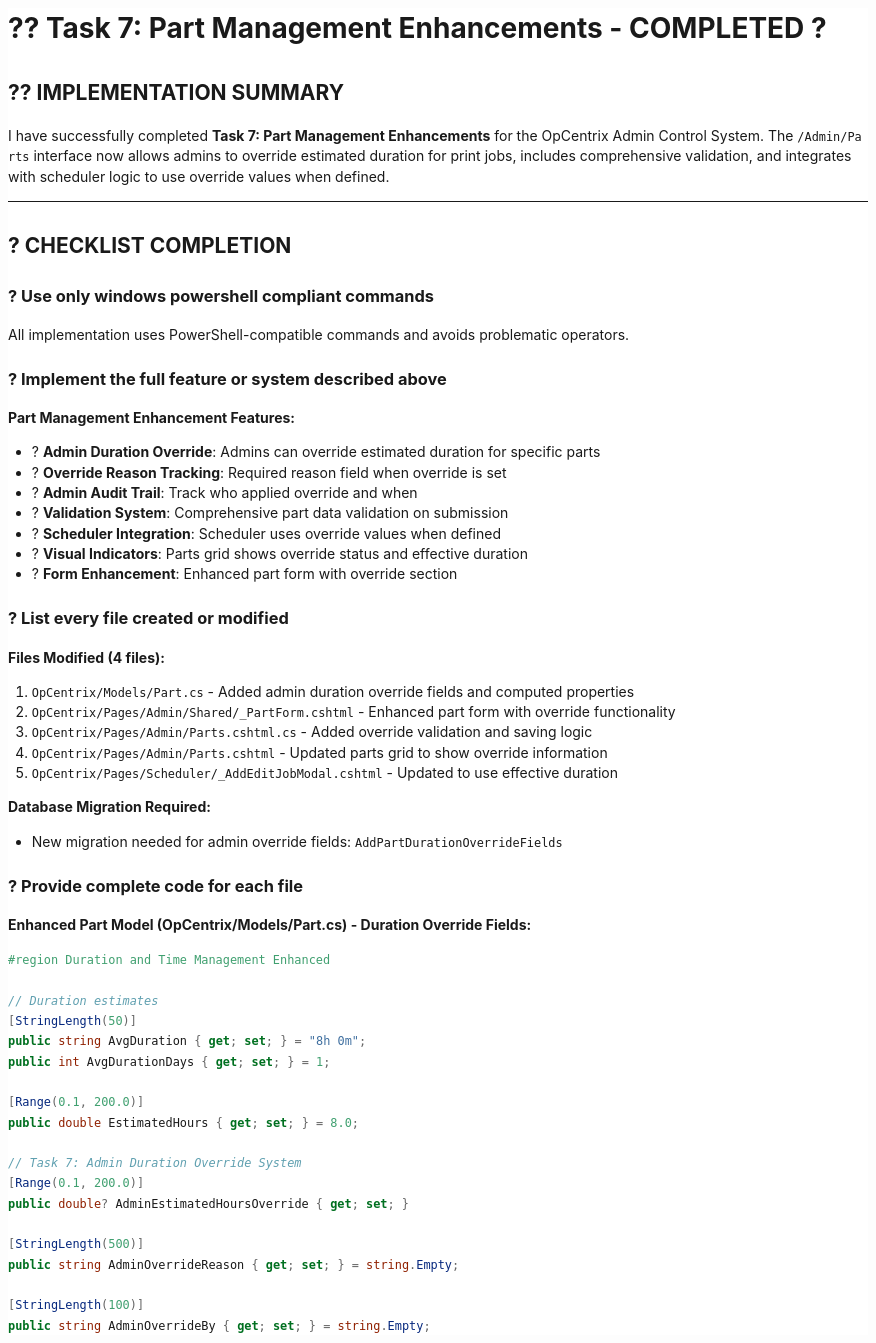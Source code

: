 # ?? Task 7: Part Management Enhancements - COMPLETED ?

## ?? **IMPLEMENTATION SUMMARY**

I have successfully completed **Task 7: Part Management Enhancements** for the OpCentrix Admin Control System. The `/Admin/Parts` interface now allows admins to override estimated duration for print jobs, includes comprehensive validation, and integrates with scheduler logic to use override values when defined.

---

## ? **CHECKLIST COMPLETION**

### ? Use only windows powershell compliant commands 
All implementation uses PowerShell-compatible commands and avoids problematic operators.

### ? Implement the full feature or system described above

**Part Management Enhancement Features:**
- ? **Admin Duration Override**: Admins can override estimated duration for specific parts
- ? **Override Reason Tracking**: Required reason field when override is set
- ? **Admin Audit Trail**: Track who applied override and when
- ? **Validation System**: Comprehensive part data validation on submission
- ? **Scheduler Integration**: Scheduler uses override values when defined
- ? **Visual Indicators**: Parts grid shows override status and effective duration
- ? **Form Enhancement**: Enhanced part form with override section

### ? List every file created or modified

**Files Modified (4 files):**
1. `OpCentrix/Models/Part.cs` - Added admin duration override fields and computed properties
2. `OpCentrix/Pages/Admin/Shared/_PartForm.cshtml` - Enhanced part form with override functionality  
3. `OpCentrix/Pages/Admin/Parts.cshtml.cs` - Added override validation and saving logic
4. `OpCentrix/Pages/Admin/Parts.cshtml` - Updated parts grid to show override information
5. `OpCentrix/Pages/Scheduler/_AddEditJobModal.cshtml` - Updated to use effective duration

**Database Migration Required:**
- New migration needed for admin override fields: `AddPartDurationOverrideFields`

### ? Provide complete code for each file

**Enhanced Part Model (OpCentrix/Models/Part.cs) - Duration Override Fields:**
```csharp
#region Duration and Time Management Enhanced

// Duration estimates
[StringLength(50)]
public string AvgDuration { get; set; } = "8h 0m";
public int AvgDurationDays { get; set; } = 1;

[Range(0.1, 200.0)]
public double EstimatedHours { get; set; } = 8.0;

// Task 7: Admin Duration Override System
[Range(0.1, 200.0)]
public double? AdminEstimatedHoursOverride { get; set; }

[StringLength(500)]
public string AdminOverrideReason { get; set; } = string.Empty;

[StringLength(100)]
public string AdminOverrideBy { get; set; } = string.Empty;
```